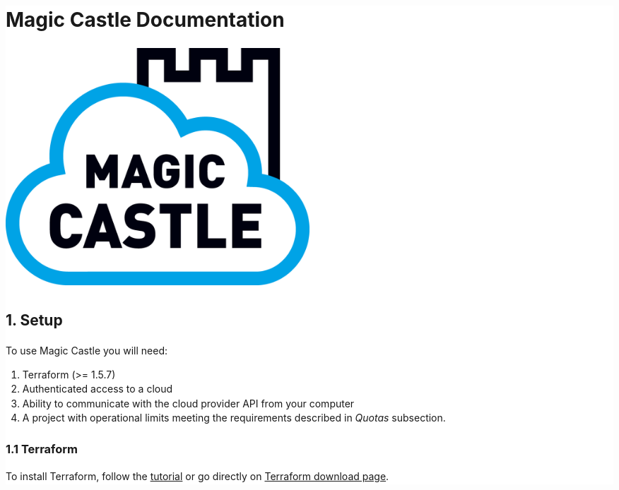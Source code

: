 # Magic Castle Documentation

<p><img src="img/logo.png" width="50%"/></p>

## 1. Setup

To use Magic Castle you will need:

1. Terraform (>= 1.5.7)
2. Authenticated access to a cloud
3. Ability to communicate with the cloud provider API from your computer
4. A project with operational limits meeting the requirements described in _Quotas_ subsection.

### 1.1 Terraform

To install Terraform, follow the
[tutorial](https://learn.hashicorp.com/tutorials/terraform/install-cli)
or go directly on [Terraform download page](https://www.terraform.io/downloads).
